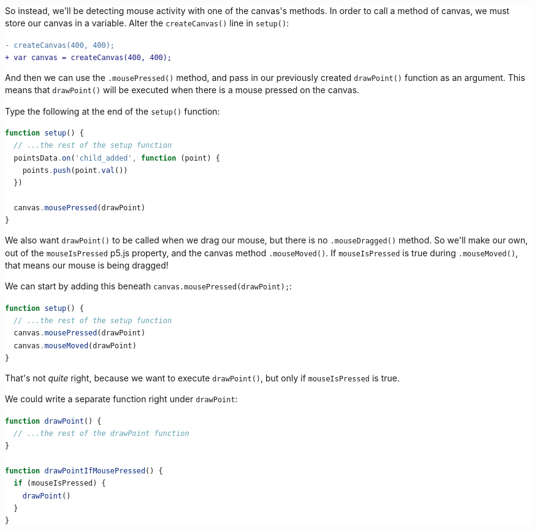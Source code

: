 So instead, we'll be detecting mouse activity with one of the canvas's methods. In order to call a method of canvas, we must store our canvas in a variable. Alter the `createCanvas()` line in `setup()`:

```diff
- createCanvas(400, 400);
+ var canvas = createCanvas(400, 400);
```

And then we can use the `.mousePressed()` method, and pass in our previously created `drawPoint()` function as an argument. This means that `drawPoint()` will be executed when there is a mouse pressed on the canvas.

Type the following at the end of the `setup()` function:

```js
function setup() {
  // ...the rest of the setup function
  pointsData.on('child_added', function (point) {
    points.push(point.val())
  })

  canvas.mousePressed(drawPoint)
}
```

We also want `drawPoint()` to be called when we drag our mouse, but there is no `.mouseDragged()` method. So we'll make our own, out of the `mouseIsPressed` p5.js property, and the canvas method `.mouseMoved()`. If `mouseIsPressed` is true during `.mouseMoved()`, that means our mouse is being dragged!

We can start by adding this beneath `canvas.mousePressed(drawPoint);`:

```js
function setup() {
  // ...the rest of the setup function
  canvas.mousePressed(drawPoint)
  canvas.mouseMoved(drawPoint)
}
```

That's not _quite_ right, because we want to execute `drawPoint()`, but only if `mouseIsPressed` is true.

We could write a separate function right under `drawPoint`:

```js
function drawPoint() {
  // ...the rest of the drawPoint function
}

function drawPointIfMousePressed() {
  if (mouseIsPressed) {
    drawPoint()
  }
}
```
